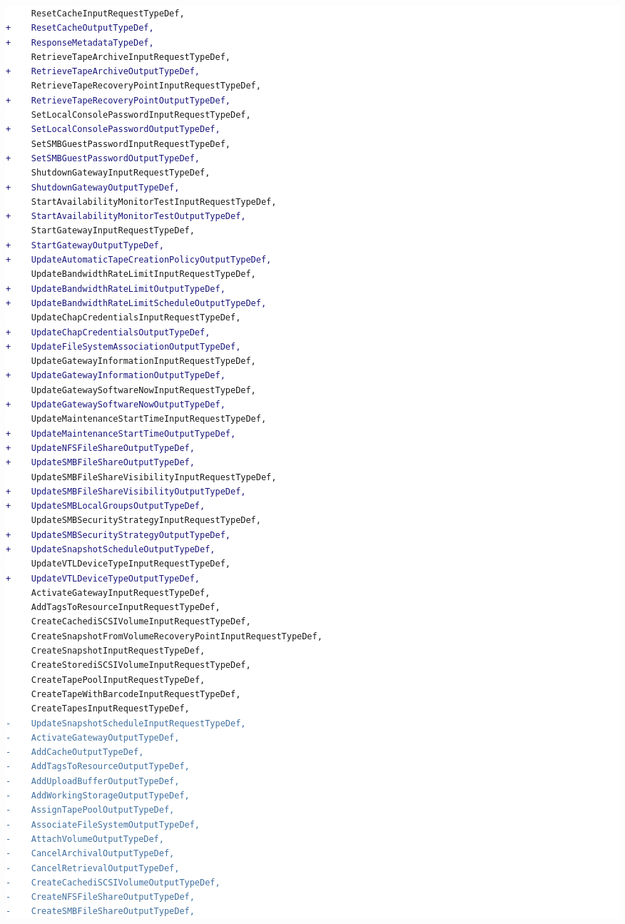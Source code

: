 ```diff
     ResetCacheInputRequestTypeDef,
+    ResetCacheOutputTypeDef,
+    ResponseMetadataTypeDef,
     RetrieveTapeArchiveInputRequestTypeDef,
+    RetrieveTapeArchiveOutputTypeDef,
     RetrieveTapeRecoveryPointInputRequestTypeDef,
+    RetrieveTapeRecoveryPointOutputTypeDef,
     SetLocalConsolePasswordInputRequestTypeDef,
+    SetLocalConsolePasswordOutputTypeDef,
     SetSMBGuestPasswordInputRequestTypeDef,
+    SetSMBGuestPasswordOutputTypeDef,
     ShutdownGatewayInputRequestTypeDef,
+    ShutdownGatewayOutputTypeDef,
     StartAvailabilityMonitorTestInputRequestTypeDef,
+    StartAvailabilityMonitorTestOutputTypeDef,
     StartGatewayInputRequestTypeDef,
+    StartGatewayOutputTypeDef,
+    UpdateAutomaticTapeCreationPolicyOutputTypeDef,
     UpdateBandwidthRateLimitInputRequestTypeDef,
+    UpdateBandwidthRateLimitOutputTypeDef,
+    UpdateBandwidthRateLimitScheduleOutputTypeDef,
     UpdateChapCredentialsInputRequestTypeDef,
+    UpdateChapCredentialsOutputTypeDef,
+    UpdateFileSystemAssociationOutputTypeDef,
     UpdateGatewayInformationInputRequestTypeDef,
+    UpdateGatewayInformationOutputTypeDef,
     UpdateGatewaySoftwareNowInputRequestTypeDef,
+    UpdateGatewaySoftwareNowOutputTypeDef,
     UpdateMaintenanceStartTimeInputRequestTypeDef,
+    UpdateMaintenanceStartTimeOutputTypeDef,
+    UpdateNFSFileShareOutputTypeDef,
+    UpdateSMBFileShareOutputTypeDef,
     UpdateSMBFileShareVisibilityInputRequestTypeDef,
+    UpdateSMBFileShareVisibilityOutputTypeDef,
+    UpdateSMBLocalGroupsOutputTypeDef,
     UpdateSMBSecurityStrategyInputRequestTypeDef,
+    UpdateSMBSecurityStrategyOutputTypeDef,
+    UpdateSnapshotScheduleOutputTypeDef,
     UpdateVTLDeviceTypeInputRequestTypeDef,
+    UpdateVTLDeviceTypeOutputTypeDef,
     ActivateGatewayInputRequestTypeDef,
     AddTagsToResourceInputRequestTypeDef,
     CreateCachediSCSIVolumeInputRequestTypeDef,
     CreateSnapshotFromVolumeRecoveryPointInputRequestTypeDef,
     CreateSnapshotInputRequestTypeDef,
     CreateStorediSCSIVolumeInputRequestTypeDef,
     CreateTapePoolInputRequestTypeDef,
     CreateTapeWithBarcodeInputRequestTypeDef,
     CreateTapesInputRequestTypeDef,
-    UpdateSnapshotScheduleInputRequestTypeDef,
-    ActivateGatewayOutputTypeDef,
-    AddCacheOutputTypeDef,
-    AddTagsToResourceOutputTypeDef,
-    AddUploadBufferOutputTypeDef,
-    AddWorkingStorageOutputTypeDef,
-    AssignTapePoolOutputTypeDef,
-    AssociateFileSystemOutputTypeDef,
-    AttachVolumeOutputTypeDef,
-    CancelArchivalOutputTypeDef,
-    CancelRetrievalOutputTypeDef,
-    CreateCachediSCSIVolumeOutputTypeDef,
-    CreateNFSFileShareOutputTypeDef,
-    CreateSMBFileShareOutputTypeDef,
```